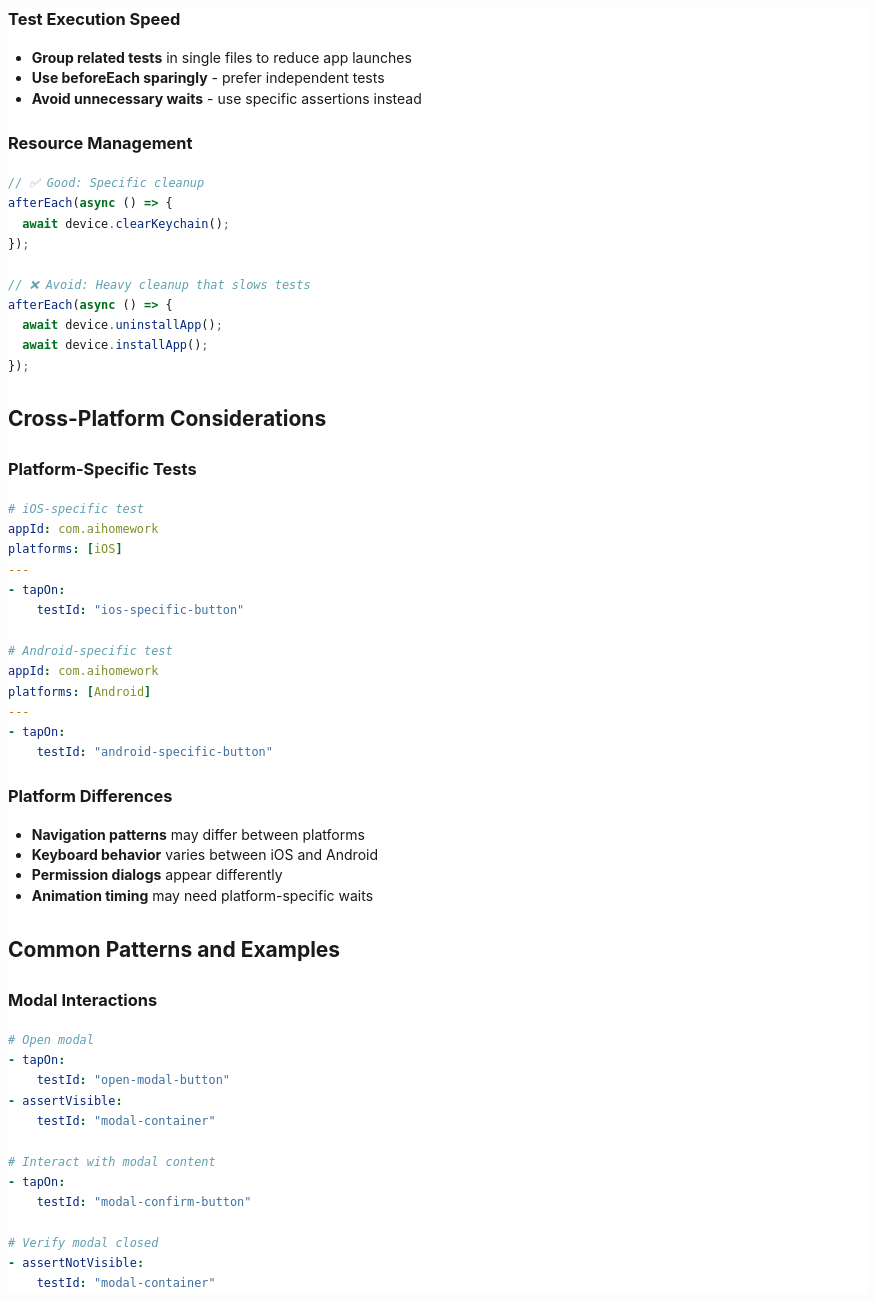 ### Test Execution Speed
- **Group related tests** in single files to reduce app launches
- **Use beforeEach sparingly** - prefer independent tests
- **Avoid unnecessary waits** - use specific assertions instead

### Resource Management
```javascript
// ✅ Good: Specific cleanup
afterEach(async () => {
  await device.clearKeychain();
});

// ❌ Avoid: Heavy cleanup that slows tests
afterEach(async () => {
  await device.uninstallApp();
  await device.installApp();
});
```

## Cross-Platform Considerations

### Platform-Specific Tests
```yaml
# iOS-specific test
appId: com.aihomework
platforms: [iOS]
---
- tapOn:
    testId: "ios-specific-button"

# Android-specific test  
appId: com.aihomework
platforms: [Android]
---
- tapOn:
    testId: "android-specific-button"
```

### Platform Differences
- **Navigation patterns** may differ between platforms
- **Keyboard behavior** varies between iOS and Android
- **Permission dialogs** appear differently
- **Animation timing** may need platform-specific waits

## Common Patterns and Examples

### Modal Interactions
```yaml
# Open modal
- tapOn:
    testId: "open-modal-button"
- assertVisible:
    testId: "modal-container"

# Interact with modal content
- tapOn:
    testId: "modal-confirm-button"

# Verify modal closed
- assertNotVisible:
    testId: "modal-container"
```
